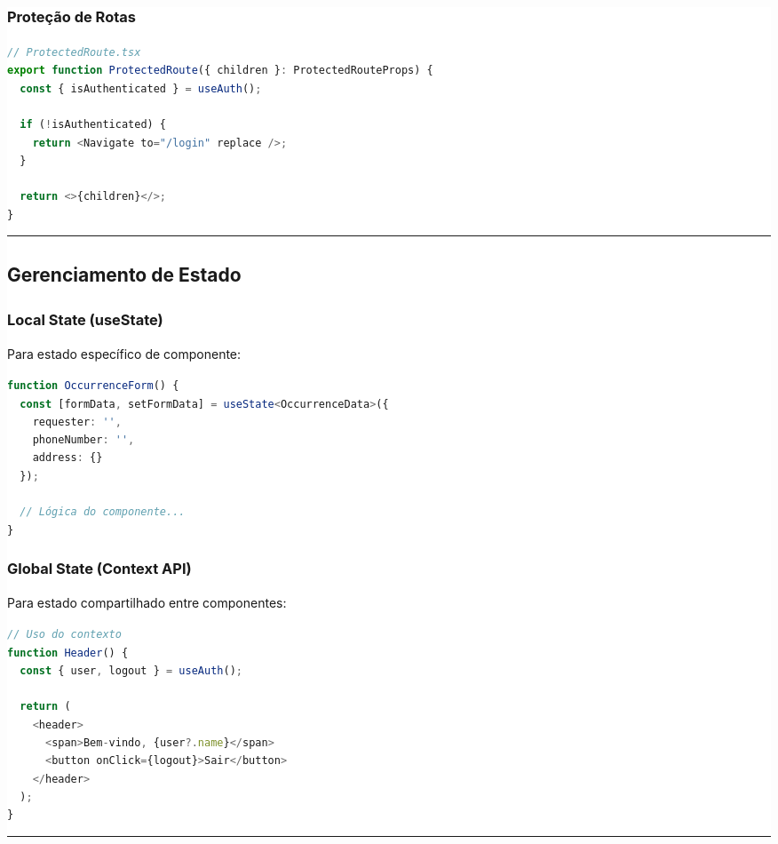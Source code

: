 ### Proteção de Rotas

```typescript
// ProtectedRoute.tsx
export function ProtectedRoute({ children }: ProtectedRouteProps) {
  const { isAuthenticated } = useAuth();
  
  if (!isAuthenticated) {
    return <Navigate to="/login" replace />;
  }
  
  return <>{children}</>;
}
```

---

## Gerenciamento de Estado

### Local State (useState)

Para estado específico de componente:

```typescript
function OccurrenceForm() {
  const [formData, setFormData] = useState<OccurrenceData>({
    requester: '',
    phoneNumber: '',
    address: {}
  });
  
  // Lógica do componente...
}
```

### Global State (Context API)

Para estado compartilhado entre componentes:

```typescript
// Uso do contexto
function Header() {
  const { user, logout } = useAuth();
  
  return (
    <header>
      <span>Bem-vindo, {user?.name}</span>
      <button onClick={logout}>Sair</button>
    </header>
  );
}
```

---